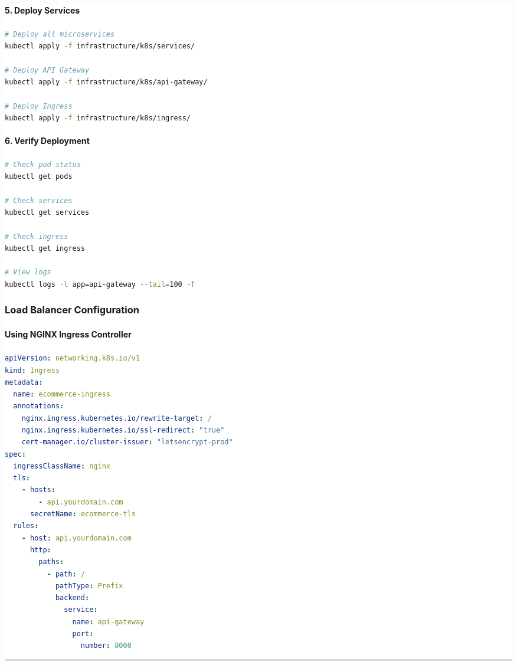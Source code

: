 #### 5. Deploy Services

```bash
# Deploy all microservices
kubectl apply -f infrastructure/k8s/services/

# Deploy API Gateway
kubectl apply -f infrastructure/k8s/api-gateway/

# Deploy Ingress
kubectl apply -f infrastructure/k8s/ingress/
```

#### 6. Verify Deployment

```bash
# Check pod status
kubectl get pods

# Check services
kubectl get services

# Check ingress
kubectl get ingress

# View logs
kubectl logs -l app=api-gateway --tail=100 -f
```

### Load Balancer Configuration

#### Using NGINX Ingress Controller

```yaml
apiVersion: networking.k8s.io/v1
kind: Ingress
metadata:
  name: ecommerce-ingress
  annotations:
    nginx.ingress.kubernetes.io/rewrite-target: /
    nginx.ingress.kubernetes.io/ssl-redirect: "true"
    cert-manager.io/cluster-issuer: "letsencrypt-prod"
spec:
  ingressClassName: nginx
  tls:
    - hosts:
        - api.yourdomain.com
      secretName: ecommerce-tls
  rules:
    - host: api.yourdomain.com
      http:
        paths:
          - path: /
            pathType: Prefix
            backend:
              service:
                name: api-gateway
                port:
                  number: 8000
```

---